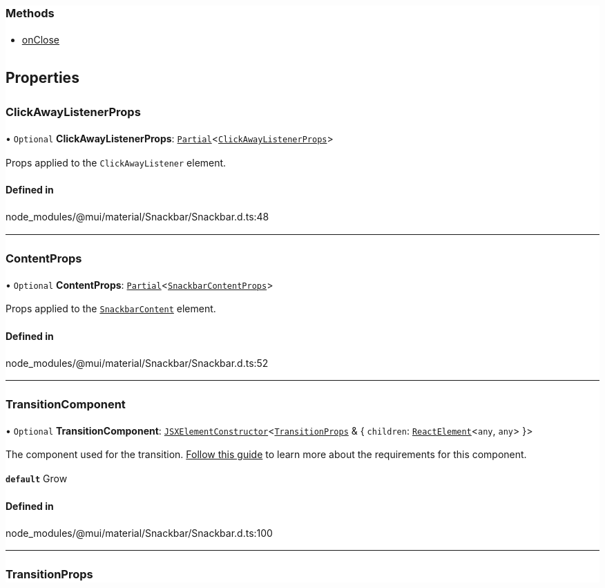 ### Methods

- [onClose](components_GraphEditor_DataEditor._internal_.SnackbarProps.md#onclose)

## Properties

### ClickAwayListenerProps

• `Optional` **ClickAwayListenerProps**: [`Partial`](../modules/components_ClusterNodeContainer._internal_.md#partial)<[`ClickAwayListenerProps`](components_GraphEditor_DataEditor._internal_.ClickAwayListenerProps.md)\>

Props applied to the `ClickAwayListener` element.

#### Defined in

node_modules/@mui/material/Snackbar/Snackbar.d.ts:48

___

### ContentProps

• `Optional` **ContentProps**: [`Partial`](../modules/components_ClusterNodeContainer._internal_.md#partial)<[`SnackbarContentProps`](components_GraphEditor_DataEditor._internal_.SnackbarContentProps.md)\>

Props applied to the [`SnackbarContent`](/api/snackbar-content/) element.

#### Defined in

node_modules/@mui/material/Snackbar/Snackbar.d.ts:52

___

### TransitionComponent

• `Optional` **TransitionComponent**: [`JSXElementConstructor`](../modules/components_ClusterNodeContainer._internal_.md#jsxelementconstructor)<[`TransitionProps`](components_GraphEditor_DataEditor._internal_.TransitionProps.md) & { `children`: [`ReactElement`](components_ClusterNodeContainer._internal_.ReactElement.md)<`any`, `any`\>  }\>

The component used for the transition.
[Follow this guide](/components/transitions/#transitioncomponent-prop) to learn more about the requirements for this component.

**`default`** Grow

#### Defined in

node_modules/@mui/material/Snackbar/Snackbar.d.ts:100

___

### TransitionProps

